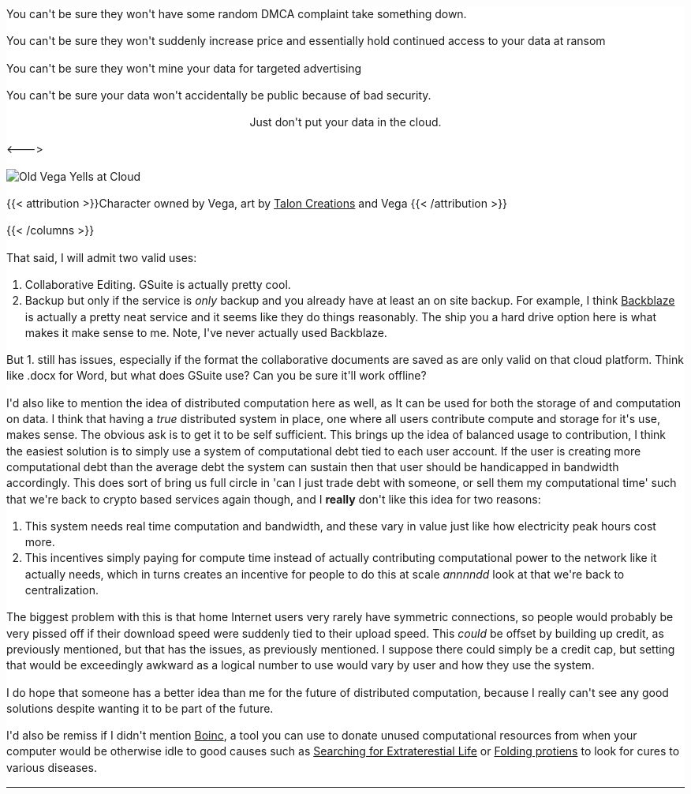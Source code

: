 You can't be sure they won't have some random DMCA complaint take something down.

You can't be sure they won't suddenly increase price and essentially hold continued access to your data at ransom

You can't be sure they won't mine your data for targeted advertising

You can't be sure your data won't accidentally be public because of bad security.

<p style="text-align: center;"> Just don't put your data in the cloud.</p>

<--->

<img src="/yellsatcloud2.webp" alt="Old Vega Yells at Cloud">

{{< attribution >}}Character owned by Vega, art by [Talon Creations](https://twitter.com/Talon_Creations) and Vega {{< /attribution >}}

{{< /columns >}}

That said, I will admit two valid uses:

1. Collaborative Editing. GSuite is actually pretty cool.
2. Backup but only if the service is *only* backup and you already have at least an on site backup. For example, I think [Backblaze](https://www.backblaze.com) is actually a pretty neat service and it seems like they do things reasonably. The ship you a hard drive option here is what makes it make sense to me. Note, I've never actually used Backblaze.

But 1. still has issues, especially if the format the collaborative documents are saved as are only valid on that cloud platform. Think like .docx for Word, but what does GSuite use? Can you be sure it'll work offline?

I'd also like to mention the idea of distributed computation here as well, as It can be used for both the storage of and computation on data. I think that having a *true* distributed system in place, one where all users contribute compute and storage for it's use, makes sense. The obvious ask is to get it to be self sufficient. This brings up the idea of balanced usage to contribution, I think the easiest solution is to simply use a system of computational debt tied to each user account. If the user is creating more computational debt than the average debt the system can sustain then that user should be handicapped in bandwidth accordingly. This does sort of bring us full circle in 'can I just trade debt with someone, or sell them my computational time' such that we're back to crypto based services again though, and I **really** don't like this idea for two reasons: 

1. This system needs real time computation and bandwidth, and these vary in value just like how electricity peak hours cost more.
2. This incentives simply paying for compute time instead of actually contributing computational power to the network like it actually needs, which in turns creates an incentive for people to do this at scale *annnndd* look at that we're back to centralization.

The biggest problem with this is that home Internet users very rarely have symmetric connections, so people would probably be very pissed off if their download speed were suddenly tied to their upload speed. This *could* be offset by building up credit, as previously mentioned, but that has the issues, as previously mentioned. I suppose there could simply be a credit cap, but setting that would be exceedingly awkward as a logical number to use would vary by user and how they use the system.

I do hope that someone has a better idea than me for the future of distributed computation, because I really can't see any good solutions despite wanting it to be part of the future.

I'd also be remiss if I didn't mention [Boinc](https://boinc.berkeley.edu), a tool you can use to donate unused computational resources from when your computer would be otherwise idle to good causes such as [Searching for Extraterestial Life](https://setiathome.berkeley.edu) or [Folding protiens](https://foldingathome.org) to look for cures to various diseases.

---